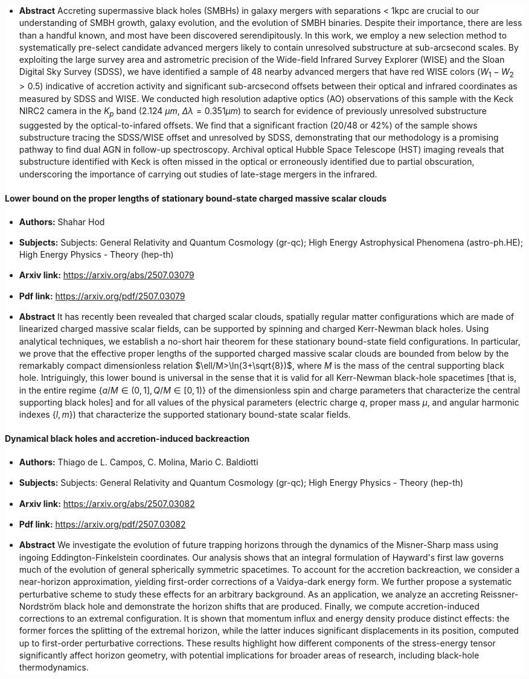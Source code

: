  - **Abstract**
 Accreting supermassive black holes (SMBHs) in galaxy mergers with separations $<$ 1kpc are crucial to our understanding of SMBH growth, galaxy evolution, and the evolution of SMBH binaries. Despite their importance, there are less than a handful known, and most have been discovered serendipitously. In this work, we employ a new selection method to systematically pre-select candidate advanced mergers likely to contain unresolved substructure at sub-arcsecond scales. By exploiting the large survey area and astrometric precision of the Wide-field Infrared Survey Explorer (WISE) and the Sloan Digital Sky Survey (SDSS), we have identified a sample of 48 nearby advanced mergers that have red WISE colors ($W_1-W_2>0.5$) indicative of accretion activity and significant sub-arcsecond offsets between their optical and infrared coordinates as measured by SDSS and WISE. We conducted high resolution adaptive optics (AO) observations of this sample with the Keck NIRC2 camera in the $K_p$ band ($2.124 ~ \mu m$, $\Delta\lambda = 0.351 \mu m$) to search for evidence of previously unresolved substructure suggested by the optical-to-infared offsets. We find that a significant fraction (20/48 or 42%) of the sample shows substructure tracing the SDSS/WISE offset and unresolved by SDSS, demonstrating that our methodology is a promising pathway to find dual AGN in follow-up spectroscopy. Archival optical Hubble Space Telescope (HST) imaging reveals that substructure identified with Keck is often missed in the optical or erroneously identified due to partial obscuration, underscoring the importance of carrying out studies of late-stage mergers in the infrared.
#### Lower bound on the proper lengths of stationary bound-state charged massive scalar clouds
 - **Authors:** Shahar Hod
 - **Subjects:** Subjects:
General Relativity and Quantum Cosmology (gr-qc); High Energy Astrophysical Phenomena (astro-ph.HE); High Energy Physics - Theory (hep-th)
 - **Arxiv link:** https://arxiv.org/abs/2507.03079

 - **Pdf link:** https://arxiv.org/pdf/2507.03079

 - **Abstract**
 It has recently been revealed that charged scalar clouds, spatially regular matter configurations which are made of linearized charged massive scalar fields, can be supported by spinning and charged Kerr-Newman black holes. Using analytical techniques, we establish a no-short hair theorem for these stationary bound-state field configurations. In particular, we prove that the effective proper lengths of the supported charged massive scalar clouds are bounded from below by the remarkably compact dimensionless relation $\ell/M>\ln(3+\sqrt{8})$, where $M$ is the mass of the central supporting black hole. Intriguingly, this lower bound is universal in the sense that it is valid for all Kerr-Newman black-hole spacetimes [that is, in the entire regime $\{a/M\in(0,1],Q/M\in[0,1)\}$ of the dimensionless spin and charge parameters that characterize the central supporting black holes] and for all values of the physical parameters (electric charge $q$, proper mass $\mu$, and angular harmonic indexes $\{l,m\}$) that characterize the supported stationary bound-state scalar fields.
#### Dynamical black holes and accretion-induced backreaction
 - **Authors:** Thiago de L. Campos, C. Molina, Mario C. Baldiotti
 - **Subjects:** Subjects:
General Relativity and Quantum Cosmology (gr-qc); High Energy Physics - Theory (hep-th)
 - **Arxiv link:** https://arxiv.org/abs/2507.03082

 - **Pdf link:** https://arxiv.org/pdf/2507.03082

 - **Abstract**
 We investigate the evolution of future trapping horizons through the dynamics of the Misner-Sharp mass using ingoing Eddington-Finkelstein coordinates. Our analysis shows that an integral formulation of Hayward's first law governs much of the evolution of general spherically symmetric spacetimes. To account for the accretion backreaction, we consider a near-horizon approximation, yielding first-order corrections of a Vaidya-dark energy form. We further propose a systematic perturbative scheme to study these effects for an arbitrary background. As an application, we analyze an accreting Reissner-Nordström black hole and demonstrate the horizon shifts that are produced. Finally, we compute accretion-induced corrections to an extremal configuration. It is shown that momentum influx and energy density produce distinct effects: the former forces the splitting of the extremal horizon, while the latter induces significant displacements in its position, computed up to first-order perturbative corrections. These results highlight how different components of the stress-energy tensor significantly affect horizon geometry, with potential implications for broader areas of research, including black-hole thermodynamics.